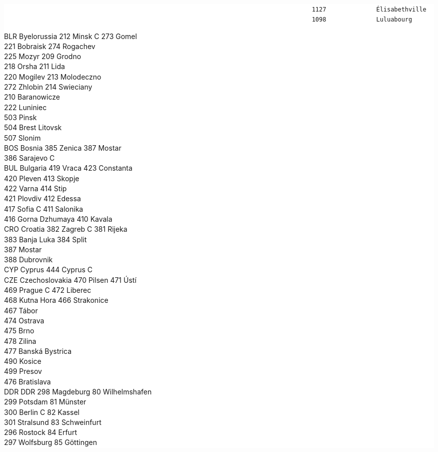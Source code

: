                                                                                           1127              Élisabethville              
                                                                                          1098              Luluabourg                  
  BLR       Byelorussia               212                  Minsk                C         273               Gomel                       
                                      221                  Bobraisk                       274               Rogachev                    
                                      225                  Mozyr                          209               Grodno                      
                                      218                  Orsha                          211               Lida                        
                                      220                  Mogilev                        213               Molodeczno                  
                                      272                  Zhlobin                        214               Swieciany                   
                                                                                          210               Baranowicze                 
                                                                                          222               Luniniec                    
                                                                                          503               Pinsk                       
                                                                                          504               Brest Litovsk               
                                                                                          507               Slonim                      
  BOS       Bosnia                    385                  Zenica                         387               Mostar                      
                                      386                  Sarajevo             C                                                       
  BUL       Bulgaria                  419                  Vraca                          423               Constanta                   
                                      420                  Pleven                         413               Skopje                      
                                      422                  Varna                          414               Stip                        
                                      421                  Plovdiv                        412               Edessa                      
                                      417                  Sofia                C         411               Salonika                    
                                      416                  Gorna Dzhumaya                 410               Kavala                      
  CRO       Croatia                   382                  Zagreb               C         381               Rijeka                      
                                      383                  Banja Luka                     384               Split                       
                                                                                          387               Mostar                      
                                                                                          388               Dubrovnik                   
  CYP       Cyprus                    444                  Cyprus               C                                                       
  CZE       Czechoslovakia            470                  Pilsen                         471               Ústí                        
                                      469                  Prague               C         472               Liberec                     
                                      468                  Kutna Hora                     466               Strakonice                  
                                                                                          467               Tábor                       
                                                                                          474               Ostrava                     
                                                                                          475               Brno                        
                                                                                          478               Zilina                      
                                                                                          477               Banská Bystrica             
                                                                                          490               Kosice                      
                                                                                          499               Presov                      
                                                                                          476               Bratislava                  
  DDR       DDR                       298                  Magdeburg                      80                Wilhelmshafen               
                                      299                  Potsdam                        81                Münster                     
                                      300                  Berlin               C         82                Kassel                      
                                      301                  Stralsund                      83                Schweinfurt                 
                                      296                  Rostock                        84                Erfurt                      
                                      297                  Wolfsburg                      85                Göttingen                   